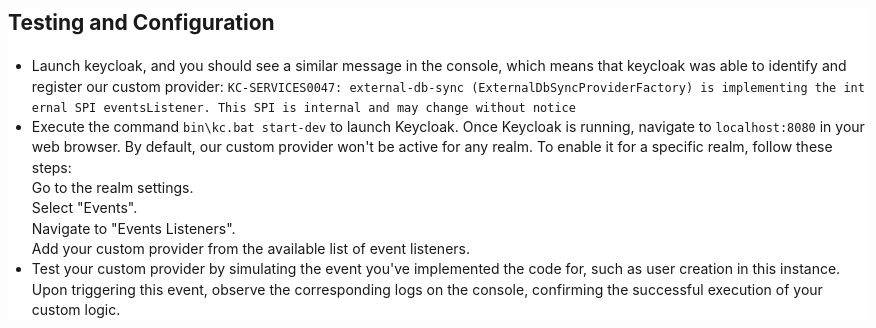 ## Testing and Configuration
- Launch keycloak, and you should see a similar message in the console, which means that keycloak was able to identify and register our custom provider:
  `KC-SERVICES0047: external-db-sync (ExternalDbSyncProviderFactory) is implementing
  the internal SPI eventsListener. This SPI is internal and may change without notice`
- Execute the command `bin\kc.bat start-dev` to launch Keycloak. Once Keycloak is running, navigate to `localhost:8080` in your web browser. By default, our custom provider won't be active for any realm. To enable it for a specific realm, follow these steps:<br>Go to the realm settings.<br> Select "Events". <br>Navigate to "Events Listeners".<br> Add your custom provider from the available list of event listeners.
- Test your custom provider by simulating the event you've implemented the code for, such as user creation in this instance. Upon triggering this event, observe the corresponding logs on the console, confirming the successful execution of your custom logic.
